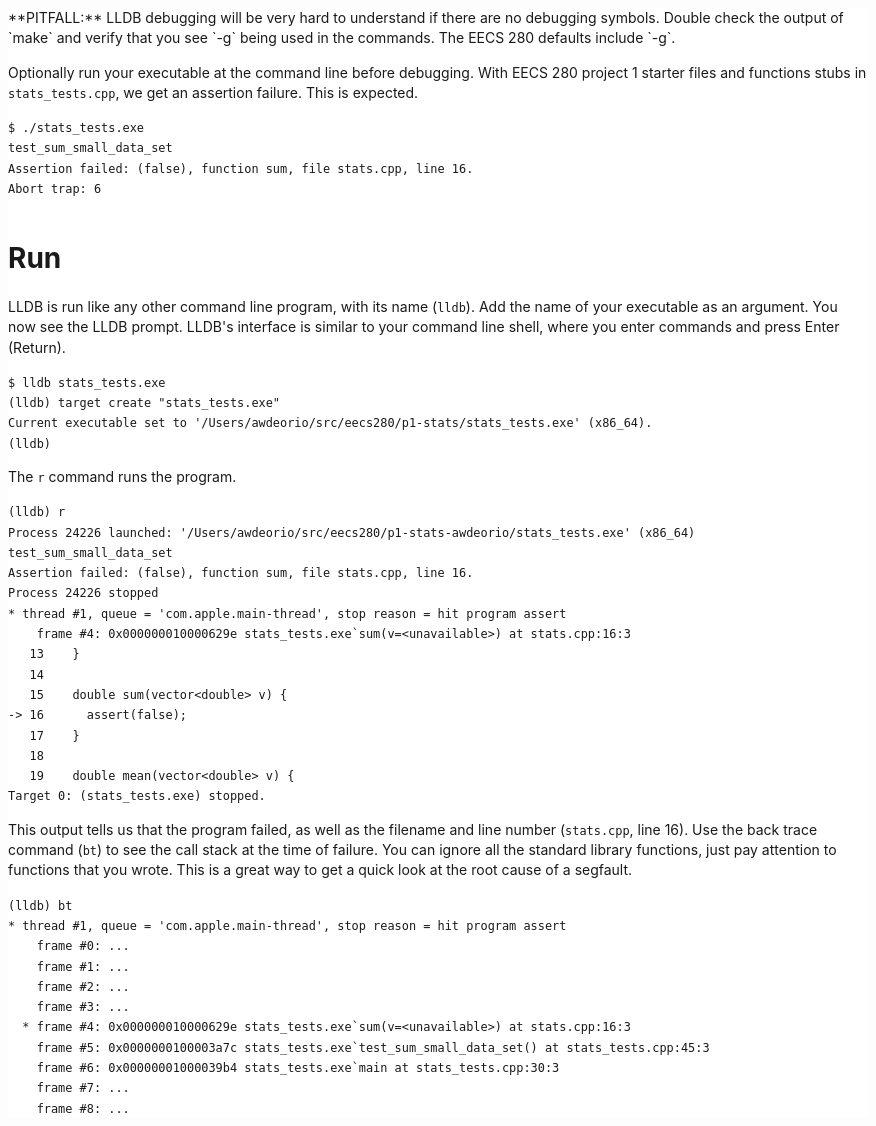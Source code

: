 <div class="primer-spec-callout warning icon-warning" markdown="1">
**PITFALL:** LLDB debugging will be very hard to understand if there are no debugging symbols.  Double check the output of `make` and verify that you see `-g` being used in the commands.  The EECS 280 defaults include `-g`.
</div>

Optionally run your executable at the command line before debugging.  With EECS 280 project 1 starter files and functions stubs in `stats_tests.cpp`, we get an assertion failure. This is expected.
```console
$ ./stats_tests.exe
test_sum_small_data_set
Assertion failed: (false), function sum, file stats.cpp, line 16.
Abort trap: 6
```


# Run
LLDB is run like any other command line program, with its name (`lldb`). Add the name of your executable as an argument.  You now see the LLDB prompt.  LLDB's interface is similar to your command line shell, where you enter commands and press Enter (Return).
```console
$ lldb stats_tests.exe
(lldb) target create "stats_tests.exe"
Current executable set to '/Users/awdeorio/src/eecs280/p1-stats/stats_tests.exe' (x86_64).
(lldb)
```

The `r` command runs the program.
```
(lldb) r
Process 24226 launched: '/Users/awdeorio/src/eecs280/p1-stats-awdeorio/stats_tests.exe' (x86_64)
test_sum_small_data_set
Assertion failed: (false), function sum, file stats.cpp, line 16.
Process 24226 stopped
* thread #1, queue = 'com.apple.main-thread', stop reason = hit program assert
    frame #4: 0x000000010000629e stats_tests.exe`sum(v=<unavailable>) at stats.cpp:16:3
   13    }
   14    
   15    double sum(vector<double> v) {
-> 16      assert(false);
   17    }
   18    
   19    double mean(vector<double> v) {
Target 0: (stats_tests.exe) stopped.
```

This output tells us that the program failed, as well as the filename and line number (`stats.cpp`, line 16).  Use the back trace command (`bt`) to see the call stack at the time of failure.  You can ignore all the standard library functions, just pay attention to functions that you wrote.  This is a great way to get a quick look at the root cause of a segfault.
```
(lldb) bt
* thread #1, queue = 'com.apple.main-thread', stop reason = hit program assert
    frame #0: ...
    frame #1: ...
    frame #2: ...
    frame #3: ...
  * frame #4: 0x000000010000629e stats_tests.exe`sum(v=<unavailable>) at stats.cpp:16:3
    frame #5: 0x0000000100003a7c stats_tests.exe`test_sum_small_data_set() at stats_tests.cpp:45:3
    frame #6: 0x00000001000039b4 stats_tests.exe`main at stats_tests.cpp:30:3
    frame #7: ...
    frame #8: ...
```
